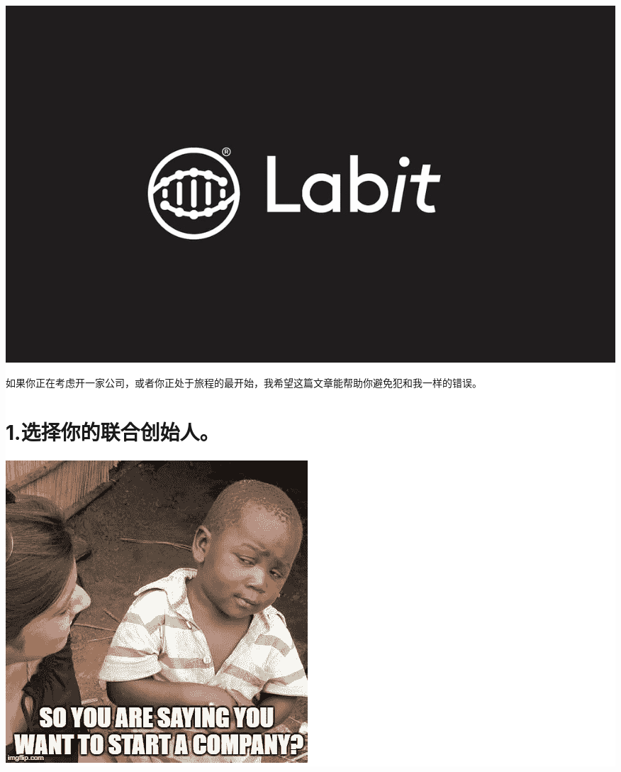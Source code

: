 ![](img/907a9471cc5b461f8cab360bc7780c9d.png)

如果你正在考虑开一家公司，或者你正处于旅程的最开始，我希望这篇文章能帮助你避免犯和我一样的错误。

# 1.选择你的联合创始人。

![](img/539b622181693c34d2abb32a96df167c.png)
